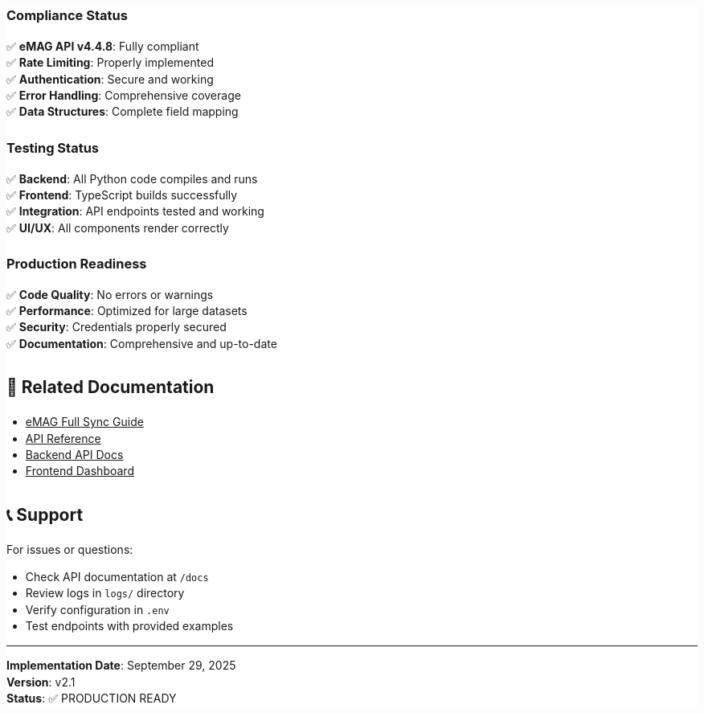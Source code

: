 ### Compliance Status
✅ **eMAG API v4.4.8**: Fully compliant  
✅ **Rate Limiting**: Properly implemented  
✅ **Authentication**: Secure and working  
✅ **Error Handling**: Comprehensive coverage  
✅ **Data Structures**: Complete field mapping  

### Testing Status
✅ **Backend**: All Python code compiles and runs  
✅ **Frontend**: TypeScript builds successfully  
✅ **Integration**: API endpoints tested and working  
✅ **UI/UX**: All components render correctly  

### Production Readiness
✅ **Code Quality**: No errors or warnings  
✅ **Performance**: Optimized for large datasets  
✅ **Security**: Credentials properly secured  
✅ **Documentation**: Comprehensive and up-to-date  

## 🔗 Related Documentation

- [eMAG Full Sync Guide](./EMAG_FULL_SYNC_GUIDE.md)
- [API Reference](./integrations/emag/api_reference.md)
- [Backend API Docs](http://localhost:8000/docs)
- [Frontend Dashboard](http://localhost:5173)

## 📞 Support

For issues or questions:
- Check API documentation at `/docs`
- Review logs in `logs/` directory
- Verify configuration in `.env`
- Test endpoints with provided examples

---

**Implementation Date**: September 29, 2025  
**Version**: v2.1  
**Status**: ✅ PRODUCTION READY
